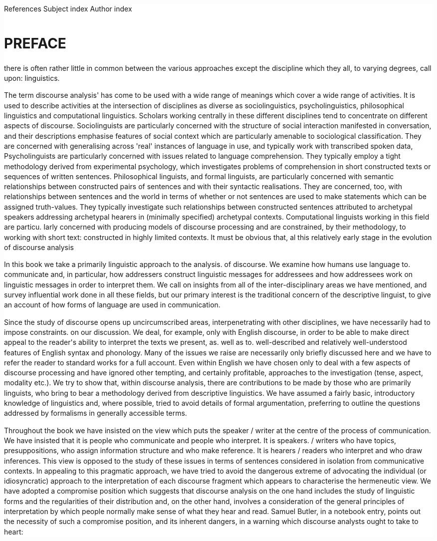 References Subject index Author index

# PREFACE

there is often rather little in common between the various approaches except the discipline which they all, to varying degrees, call upon: linguistics.

The term discourse analysis' has come to be used with a wide range of meanings which cover a wide range of activities. It is used to describe activities at the intersection of disciplines as diverse as sociolinguistics, psycholinguistics, philosophical linguistics and computational linguistics. Scholars working centrally in these different disciplines tend to concentrate on different aspects of discourse. Sociolinguists are particularly concerned with the structure of social interaction manifested in conversation, and their descriptions emphasise features of social context which are particularly amenable to sociological classification. They are concerned with generalising across 'real' instances of language in use, and typically work with transcribed spoken data, Psycholinguists are particularly concerned with issues related to language comprehension. They typically employ a tight methodology derived from experimental psychology, which investigates problems of comprehension in short constructed texts or sequences of written sentences. Philosophical linguists, and formal linguists, are particularly concerned with semantic relationships between constructed pairs of sentences and with their syntactic realisations. They are concerned, too, with relationships between sentences and the world in terms of whether or not sentences are used to make statements which can be assigned truth-values. They typically investigate such relationships between constructed sentences attributed to archetypal speakers addressing archetypal hearers in (minimally specified) archetypal contexts. Computational linguists working in this field are particu. Iarly concerned with producing models of discourse processing and are constrained, by their methodology, to working with short text: constructed in highly limited contexts. It must be obvious that, al this relatively early stage in the evolution of discourse analysis

In this book we take a primarily linguistic approach to the analysis. of discourse. We examine how humans use language to. communicate and, in particular, how addressers construct linguistic messages for addressees and how addressees work on linguistic messages in order to interpret them. We call on insights from all of the inter-disciplinary areas we have mentioned, and survey influential work done in all these fields, but our primary interest is the traditional concern of the descriptive linguist, to give an account of how forms of language are used in communication.

Since the study of discourse opens up uncircumscribed areas, interpenetrating with other disciplines, we have necessarily had to impose constraints. on our discussion. We deal, for example, only with English discourse, in order to be able to make direct appeal to the reader's ability to interpret the texts we present, as. well as to. well-described and relatively well-understood features of English syntax and phonology. Many of the issues we raise are necessarily only briefly discussed here and we have to refer the reader to standard works for a full account. Even within English we have chosen only to deal with a few aspects of discourse processing and have ignored other tempting, and certainly profitable, approaches to the investigation (tense, aspect, modality etc.). We try to show that, within discourse analysis, there are contributions to be made by those who are primarily linguists, who bring to bear a methodology derived from descriptive linguistics. We have assumed a fairly basic, introductory knowledge of linguistics and, where possible, tried to avoid details of formal argumentation, preferring to outline the questions addressed by formalisms in generally accessible terms.

Throughout the book we have insisted on the view which puts the speaker / writer at the centre of the process of communication. We have insisted that it is people who communicate and people who interpret. It is speakers. / writers who have topics, presuppositions, who assign information structure and who make reference. It is hearers / readers who interpret and who draw inferences. This view is opposed to the study of these issues in terms of sentences considered in isolation from communicative contexts. In appealing to this pragmatic approach, we have tried to avoid the dangerous extreme of advocating the individual (or idiosyncratic) approach to the interpretation of each discourse fragment which appears to characterise the hermeneutic view. We have adopted a compromise position which suggests that discourse analysis on the one hand includes the study of linguistic forms and the regularities of their distribution and, on the other hand, involves a consideration of the general principles of interpretation by which people normally make sense of what they hear and read. Samuel Butler, in a notebook entry, points out the necessity of such a compromise position, and its inherent dangers, in a warning which discourse analysts ought to take to heart:
